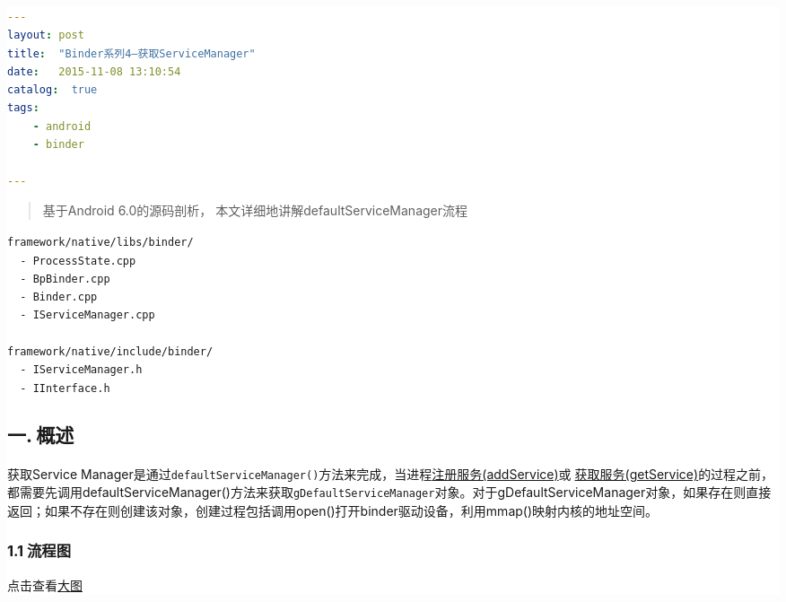 ```yaml
---
layout: post
title:  "Binder系列4—获取ServiceManager"
date:   2015-11-08 13:10:54
catalog:  true
tags:
    - android
    - binder

---
```

> 基于Android 6.0的源码剖析， 本文详细地讲解defaultServiceManager流程

    framework/native/libs/binder/
      - ProcessState.cpp
      - BpBinder.cpp
      - Binder.cpp
      - IServiceManager.cpp

    framework/native/include/binder/
      - IServiceManager.h
      - IInterface.h


## 一. 概述

获取Service Manager是通过`defaultServiceManager()`方法来完成，当进程[注册服务(addService)](http://gityuan.com/2015/11/14/binder-add-service/)或
[获取服务(getService)](http://gityuan.com/2015/11/15/binder-get-service/)的过程之前，都需要先调用defaultServiceManager()方法来获取`gDefaultServiceManager`对象。对于gDefaultServiceManager对象，如果存在则直接返回；如果不存在则创建该对象，创建过程包括调用open()打开binder驱动设备，利用mmap()映射内核的地址空间。

### 1.1 流程图

点击查看[大图](http://gityuan.com/images/binder/get_servicemanager/get_servicemanager.jpg)
